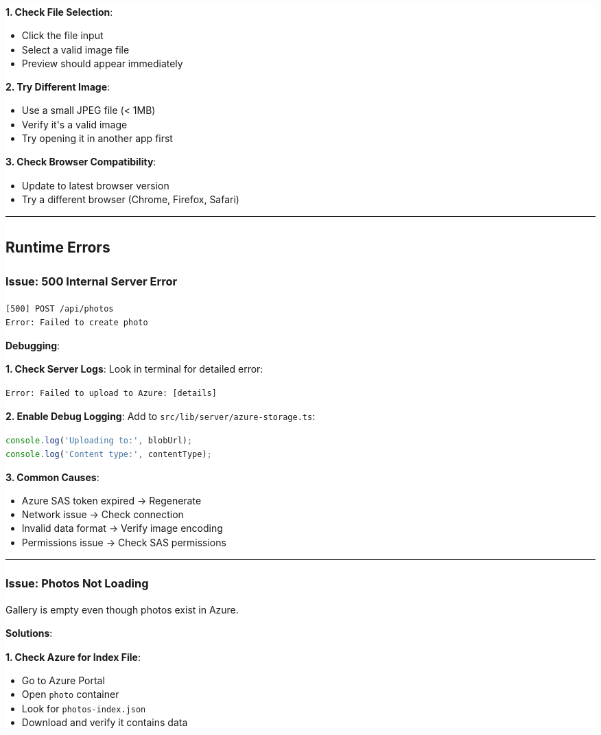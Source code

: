 **1. Check File Selection**:
- Click the file input
- Select a valid image file
- Preview should appear immediately

**2. Try Different Image**:
- Use a small JPEG file (< 1MB)
- Verify it's a valid image
- Try opening it in another app first

**3. Check Browser Compatibility**:
- Update to latest browser version
- Try a different browser (Chrome, Firefox, Safari)

---

## Runtime Errors

### Issue: 500 Internal Server Error

```
[500] POST /api/photos
Error: Failed to create photo
```

**Debugging**:

**1. Check Server Logs**:
Look in terminal for detailed error:
```
Error: Failed to upload to Azure: [details]
```

**2. Enable Debug Logging**:
Add to `src/lib/server/azure-storage.ts`:
```typescript
console.log('Uploading to:', blobUrl);
console.log('Content type:', contentType);
```

**3. Common Causes**:
- Azure SAS token expired → Regenerate
- Network issue → Check connection
- Invalid data format → Verify image encoding
- Permissions issue → Check SAS permissions

---

### Issue: Photos Not Loading

Gallery is empty even though photos exist in Azure.

**Solutions**:

**1. Check Azure for Index File**:
- Go to Azure Portal
- Open `photo` container
- Look for `photos-index.json`
- Download and verify it contains data
